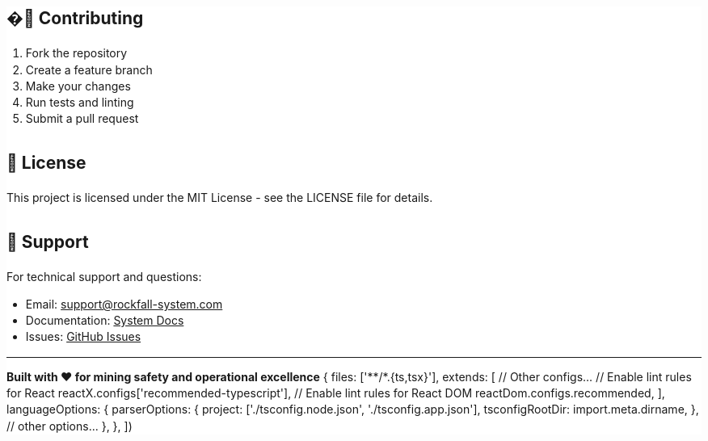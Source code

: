 ## �🤝 Contributing

1. Fork the repository
2. Create a feature branch
3. Make your changes
4. Run tests and linting
5. Submit a pull request

## 📝 License

This project is licensed under the MIT License - see the LICENSE file for details.

## 📧 Support

For technical support and questions:
- Email: support@rockfall-system.com
- Documentation: [System Docs](https://docs.rockfall-system.com)
- Issues: [GitHub Issues](https://github.com/your-org/rockfall-dashboard/issues)

---

**Built with ❤️ for mining safety and operational excellence**
  {
    files: ['**/*.{ts,tsx}'],
    extends: [
      // Other configs...
      // Enable lint rules for React
      reactX.configs['recommended-typescript'],
      // Enable lint rules for React DOM
      reactDom.configs.recommended,
    ],
    languageOptions: {
      parserOptions: {
        project: ['./tsconfig.node.json', './tsconfig.app.json'],
        tsconfigRootDir: import.meta.dirname,
      },
      // other options...
    },
  },
])
```
